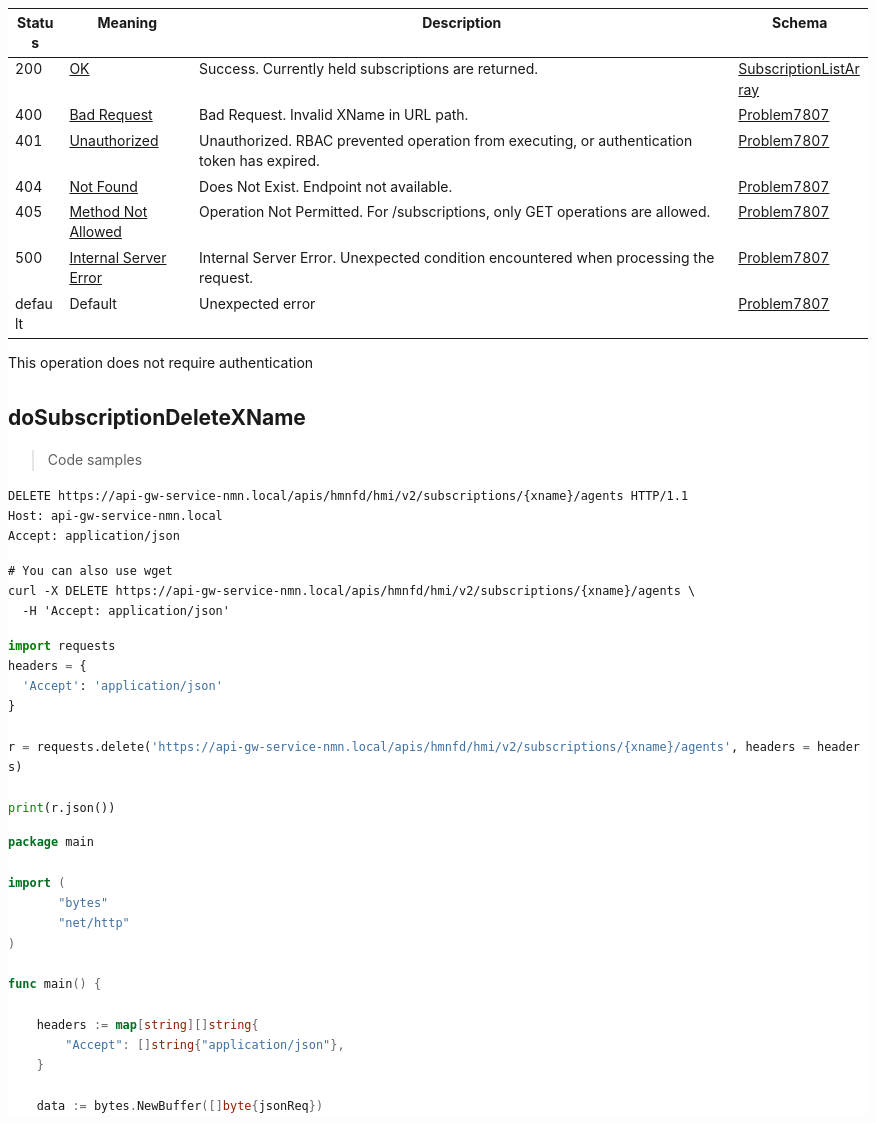 | Status  | Meaning                                                                    | Description                                                                                  | Schema                                                |
|---------|----------------------------------------------------------------------------|----------------------------------------------------------------------------------------------|-------------------------------------------------------|
| 200     | [OK](https://tools.ietf.org/html/rfc7231#section-6.3.1)                    | Success.  Currently held subscriptions are returned.                                         | [SubscriptionListArray](#schemasubscriptionlistarray) |
| 400     | [Bad Request](https://tools.ietf.org/html/rfc7231#section-6.5.1)           | Bad Request.  Invalid XName in URL path.                                                     | [Problem7807](#schemaproblem7807)                     |
| 401     | [Unauthorized](https://tools.ietf.org/html/rfc7235#section-3.1)            | Unauthorized.  RBAC prevented operation from executing, or authentication token has expired. | [Problem7807](#schemaproblem7807)                     |
| 404     | [Not Found](https://tools.ietf.org/html/rfc7231#section-6.5.4)             | Does Not Exist.  Endpoint not available.                                                     | [Problem7807](#schemaproblem7807)                     |
| 405     | [Method Not Allowed](https://tools.ietf.org/html/rfc7231#section-6.5.5)    | Operation Not Permitted.  For /subscriptions, only GET operations are allowed.               | [Problem7807](#schemaproblem7807)                     |
| 500     | [Internal Server Error](https://tools.ietf.org/html/rfc7231#section-6.6.1) | Internal Server Error.  Unexpected condition encountered when processing the request.        | [Problem7807](#schemaproblem7807)                     |
| default | Default                                                                    | Unexpected error                                                                             | [Problem7807](#schemaproblem7807)                     |

<aside class="success">
This operation does not require authentication
</aside>

## doSubscriptionDeleteXName

<a id="opIddoSubscriptionDeleteXName"></a>

> Code samples

```http
DELETE https://api-gw-service-nmn.local/apis/hmnfd/hmi/v2/subscriptions/{xname}/agents HTTP/1.1
Host: api-gw-service-nmn.local
Accept: application/json

```

```shell
# You can also use wget
curl -X DELETE https://api-gw-service-nmn.local/apis/hmnfd/hmi/v2/subscriptions/{xname}/agents \
  -H 'Accept: application/json'

```

```python
import requests
headers = {
  'Accept': 'application/json'
}

r = requests.delete('https://api-gw-service-nmn.local/apis/hmnfd/hmi/v2/subscriptions/{xname}/agents', headers = headers)

print(r.json())

```

```go
package main

import (
       "bytes"
       "net/http"
)

func main() {

    headers := map[string][]string{
        "Accept": []string{"application/json"},
    }

    data := bytes.NewBuffer([]byte{jsonReq})
```